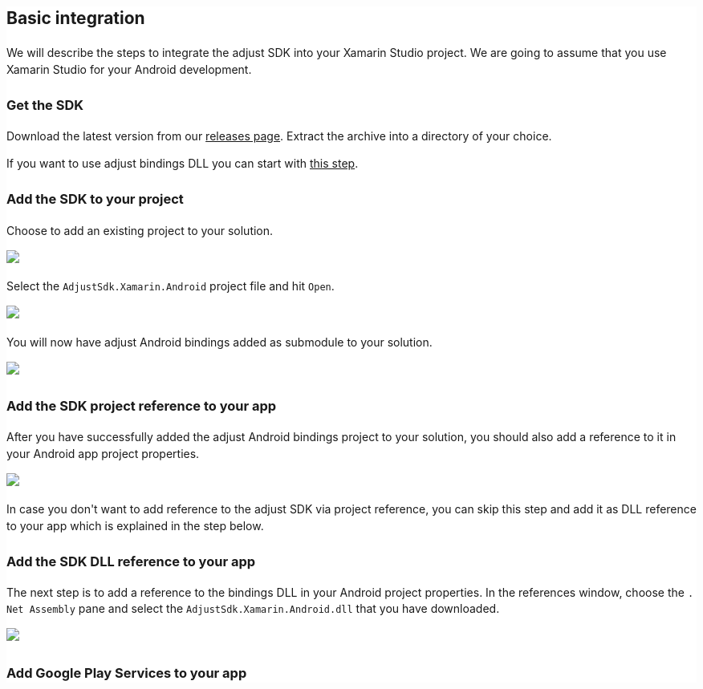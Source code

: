 ## <a id="basic-integration">Basic integration

We will describe the steps to integrate the adjust SDK into your Xamarin Studio project. We are going to assume that you use
Xamarin Studio for your Android development.

### <a id="sdk-get">Get the SDK

Download the latest version from our [releases page][releases]. Extract the archive into a directory of your choice.

If you want to use adjust bindings DLL you can start with [this step](#sdk-add-dll).

### <a id="sdk-add">Add the SDK to your project

Choose to add an existing project to your solution.

![][add_android_binding]

Select the `AdjustSdk.Xamarin.Android` project file and hit `Open`.

![][select_android_binding]

You will now have adjust Android bindings added as submodule to your solution.

![][submodule_android_binding]

### <a id="sdk-add-project">Add the SDK project reference to your app

After you have successfully added the adjust Android bindings project to your solution, you should also add a reference to 
it in your Android app project properties.

![][reference_android_binding]

In case you don't want to add reference to the adjust SDK via project reference, you can skip this step and add it as DLL 
reference to your app which is explained in the step below.

### <a id="sdk-add-dll">Add the SDK DLL reference to your app

The next step is to add a reference to the bindings DLL in your Android project properties. In the references window, choose
the `.Net Assembly` pane and select the `AdjustSdk.Xamarin.Android.dll` that you have downloaded.

![][select_android_dll]

### <a id="sdk-add-gps">Add Google Play Services to your app


[dashboard]:	http://adjust.com
[adjust.com]:	http://adjust.com
[releases]: 		https://github.com/adjust/xamarin_sdk/releases
[event-tracking]: 	https://docs.adjust.com/en/event-tracking
[callbacks-guide]: 	https://docs.adjust.com/en/callbacks
[attribution-data]: 	https://github.com/adjust/sdks/blob/master/doc/attribution-data.md
[special-partners]: 	https://docs.adjust.com/en/special-partners
[demo-app-android]:	/./Android
[android-dashboard]:    http://developer.android.com/about/dashboards/index.html
[android_application]:	http://developer.android.com/reference/android/app/Application.html
[currency-conversion]:	https://docs.adjust.com/en/event-tracking/#tracking-purchases-in-different-currencies
[android-launch-modes]:	https://developer.android.com/guide/topics/manifest/activity-element.html
[reattribution-with-deeplinks]: https://docs.adjust.com/en/deeplinking/#manually-appending-attribution-data-to-a-deep-link
[run]: 			https://github.com/adjust/sdks/blob/master/Resources/xamarin/android/run.png
[gps_added]: 		https://github.com/adjust/sdks/blob/master/Resources/xamarin/android/gps_added.png
[add_packages]: 	https://github.com/adjust/sdks/blob/master/Resources/xamarin/android/add_packages.png
[add_gps_to_app]: 	https://github.com/adjust/sdks/blob/master/Resources/xamarin/android/add_gps_to_app.png
[application_class]: 	https://github.com/adjust/sdks/blob/master/Resources/xamarin/android/application_class.png
[select_android_dll]: 	https://github.com/adjust/sdks/blob/master/Resources/xamarin/android/select_android_dll.png
[permission_internet]: 	https://github.com/adjust/sdks/blob/master/Resources/xamarin/android/permission_internet.png
[add_android_binding]:	https://github.com/adjust/sdks/blob/master/Resources/xamarin/android/add_android_binding.png
[session_tracking_old]:	https://github.com/adjust/sdks/blob/master/Resources/xamarin/android/session_tracking_old.png
[session_tracking_new]:	https://github.com/adjust/sdks/blob/master/Resources/xamarin/android/session_tracking_new.png
[submodule_ios_binding]:     https://github.com/adjust/sdks/blob/master/Resources/xamarin/ios/submodule_ios_binding.png
[permission_wifi_state]:     https://github.com/adjust/sdks/blob/master/Resources/xamarin/android/permission_wifi_state.png
[select_android_binding]:    https://github.com/adjust/sdks/blob/master/Resources/xamarin/android/select_android_binding.png
[submodule_android_binding]: https://github.com/adjust/sdks/blob/master/Resources/xamarin/android/submodule_android_binding.png
[reference_android_binding]: https://github.com/adjust/sdks/blob/master/Resources/xamarin/android/reference_android_binding.png